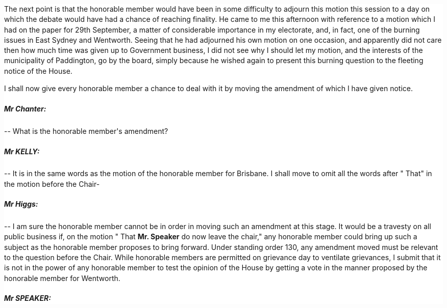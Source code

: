 The next point is that the honorable member would have been in some difficulty to adjourn this motion this  session to a day on which the debate would have had a chance of reaching finality. He came to me this afternoon with reference to a motion which I had on the paper for 29th September, a matter of considerable importance in my electorate, and, in fact, one of the burning issues in East Sydney and Wentworth. Seeing that he had adjourned his own motion on one occasion, and apparently did not care then how much time was given up to Government business, I did not see why I should let my motion, and the interests of the municipality of Paddington, go by the board, simply because he wished again to present this burning question to the fleeting notice of the House. 

I shall now give every honorable member a chance to deal with it by moving the amendment of which I have given notice. 

##### Mr Chanter:

--  What is the honorable member's amendment? 

##### Mr KELLY:

-- It is in the same words as the motion of the honorable member for Brisbane. I shall move to omit all the words after " That" in the motion before the Chair- 

##### Mr Higgs:

--  I am sure the honorable member cannot be in order in moving such an amendment at this stage. It would be a travesty on all public business if, on the motion " That  **Mr. Speaker**  do now leave the chair," any honorable member could bring up such a subject as the honorable member proposes to bring forward. Under standing order 130, any amendment moved must be relevant to the question before the Chair. While honorable members are permitted on grievance day to ventilate grievances, I submit that it is not in the power of any honorable member to test the opinion of the House by getting a vote in the manner proposed by the honorable member for Wentworth. 

##### Mr SPEAKER:

